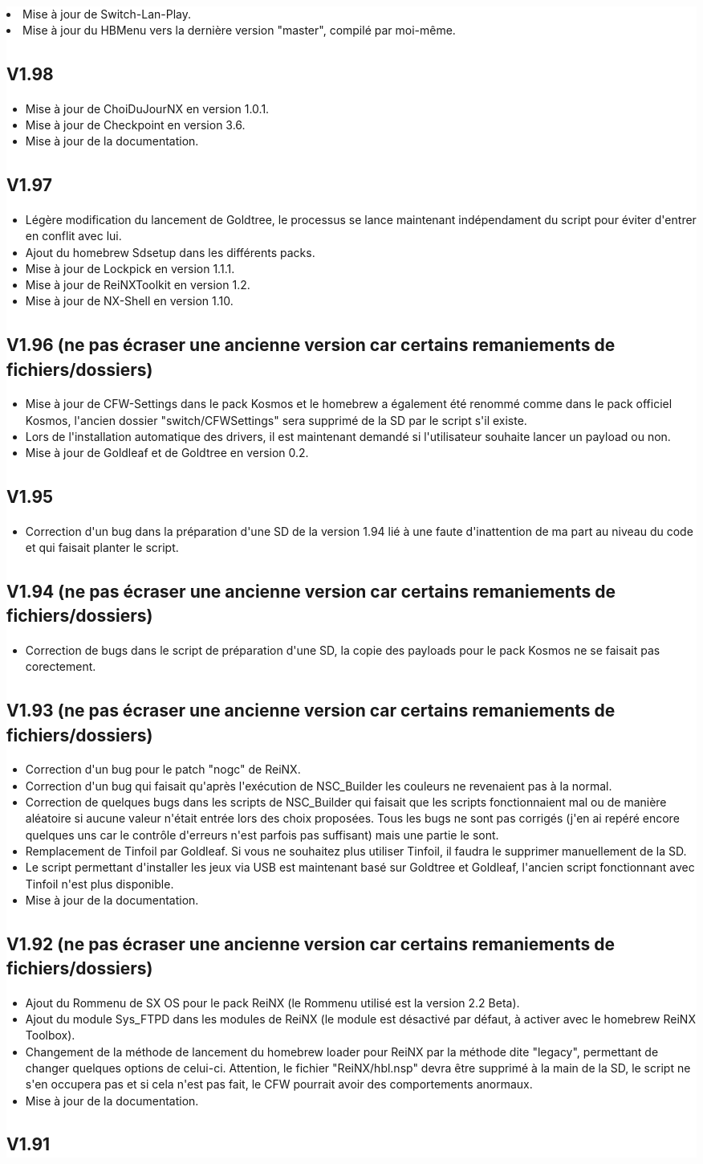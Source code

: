<li>Mise à jour de Switch-Lan-Play.</li>
<li>Mise à jour du HBMenu vers la dernière version "master", compilé par moi-même.</li>
</ul>
<h2>V1.98</h2>
<ul>
<li>Mise à jour de ChoiDuJourNX en version 1.0.1.</li>
<li>Mise à jour de Checkpoint en version 3.6.</li>
<li>Mise à jour de la documentation.</li>
</ul>
<h2>V1.97</h2>
<ul>
<li>Légère modification du lancement de Goldtree, le processus se lance maintenant indépendament du script pour éviter d'entrer en conflit avec lui.</li>
<li>Ajout du homebrew Sdsetup dans les différents packs.</li>
<li>Mise à jour de Lockpick en version 1.1.1.</li>
<li>Mise à jour de ReiNXToolkit en version 1.2.</li>
<li>Mise à jour de NX-Shell en version 1.10.</li>
</ul>
<h2>V1.96 (ne pas écraser une ancienne version car certains remaniements de fichiers/dossiers)</h2>
<ul>
<li>Mise à jour de CFW-Settings dans le pack Kosmos et le homebrew a également été renommé comme dans le pack officiel Kosmos, l'ancien dossier "switch/CFWSettings" sera supprimé de la SD par le script s'il existe.</li>
<li>Lors de l'installation automatique des drivers, il est maintenant demandé si l'utilisateur souhaite lancer un payload ou non.</li>
<li>Mise à jour de Goldleaf et de Goldtree en version 0.2.</li>
</ul>
<h2>V1.95</h2>
<ul>
<li>Correction d'un bug dans la préparation d'une SD de la version 1.94 lié à une faute d'inattention de ma part au niveau du code et qui faisait planter le script.</li>
</ul>
<h2>V1.94 (ne pas écraser une ancienne version car certains remaniements de fichiers/dossiers)</h2>
<ul>
<li>Correction de bugs dans le script de préparation d'une SD, la copie des payloads pour le pack Kosmos ne se faisait pas corectement.</li>
</ul>
<h2>V1.93 (ne pas écraser une ancienne version car certains remaniements de fichiers/dossiers)</h2>
<ul>
<li>Correction d'un bug pour le patch "nogc" de ReiNX.</li>
<li>Correction d'un bug qui faisait qu'après l'exécution de NSC_Builder les couleurs ne revenaient pas à la normal.</li>
<li>Correction de quelques bugs dans les scripts de NSC_Builder qui faisait que les scripts fonctionnaient mal ou de manière aléatoire si aucune valeur n'était entrée lors des choix proposées. Tous les bugs ne sont pas corrigés (j'en ai repéré encore quelques uns car le contrôle d'erreurs n'est parfois pas suffisant) mais une partie le sont.</li>
<li>Remplacement de Tinfoil par Goldleaf. Si vous ne souhaitez plus utiliser Tinfoil, il faudra le supprimer manuellement de la SD.</li>
<li>Le script permettant d'installer les jeux via USB est maintenant basé sur Goldtree et Goldleaf, l'ancien script fonctionnant avec Tinfoil n'est plus disponible.</li>
<li>Mise à jour de la documentation.</li>
</ul>
<h2>V1.92 (ne pas écraser une ancienne version car certains remaniements de fichiers/dossiers)</h2>
<ul>
<li>Ajout du Rommenu de SX OS pour le pack ReiNX (le Rommenu utilisé est la version 2.2 Beta).</li>
<li>Ajout du module Sys_FTPD dans les modules de ReiNX (le module est désactivé par défaut, à activer avec le homebrew ReiNX Toolbox).</li>
<li>Changement de la méthode de lancement du homebrew loader pour ReiNX par la méthode dite "legacy", permettant de changer quelques options de celui-ci. Attention, le fichier "ReiNX/hbl.nsp" devra être supprimé à la main de la SD, le script ne s'en occupera pas et si cela n'est pas fait, le CFW pourrait avoir des comportements anormaux.</li>
<li>Mise à jour de la documentation.</li>
</ul>
<h2>V1.91</h2>